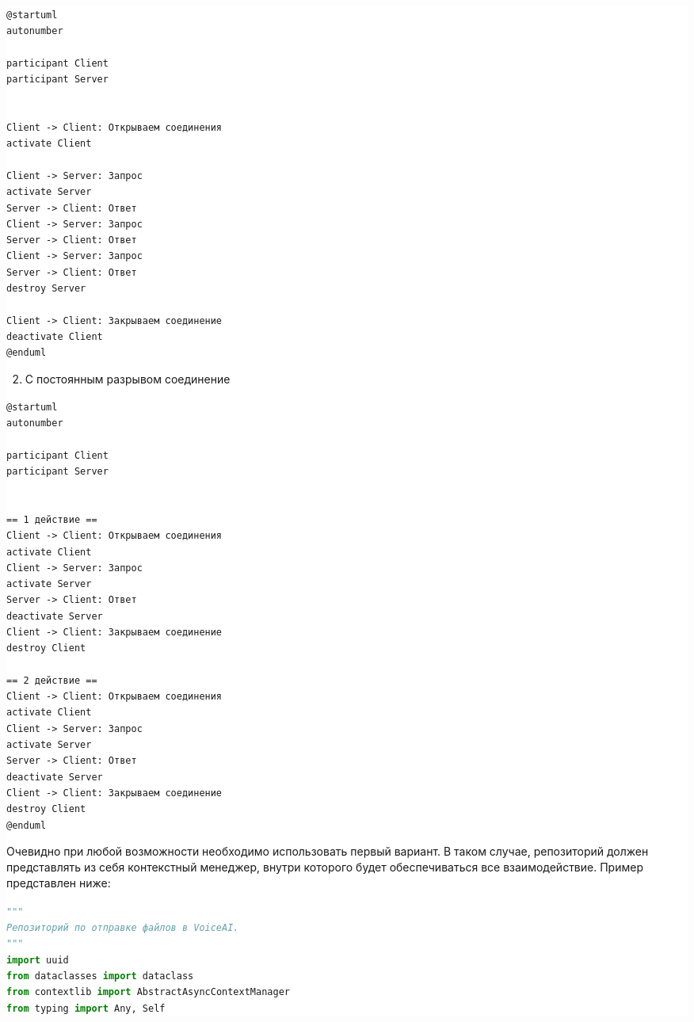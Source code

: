 ```plantuml
@startuml
autonumber

participant Client
participant Server


Client -> Client: Открываем соединения
activate Client

Client -> Server: Запрос
activate Server
Server -> Client: Ответ
Client -> Server: Запрос
Server -> Client: Ответ
Client -> Server: Запрос
Server -> Client: Ответ
destroy Server

Client -> Client: Закрываем соединение
deactivate Client
@enduml
```
2. С постоянным разрывом соединение
```plantuml
@startuml
autonumber

participant Client
participant Server


== 1 действие ==
Client -> Client: Открываем соединения
activate Client
Client -> Server: Запрос
activate Server
Server -> Client: Ответ
deactivate Server
Client -> Client: Закрываем соединение
destroy Client

== 2 действие ==
Client -> Client: Открываем соединения
activate Client
Client -> Server: Запрос
activate Server
Server -> Client: Ответ
deactivate Server
Client -> Client: Закрываем соединение
destroy Client
@enduml
```
Очевидно при любой возможности необходимо использовать первый вариант. В таком случае, репозиторий должен представлять из себя контекстный менеджер, внутри которого будет обеспечиваться все взаимодействие. Пример представлен ниже:
```python
"""
Репозиторий по отправке файлов в VoiceAI.
"""
import uuid
from dataclasses import dataclass
from contextlib import AbstractAsyncContextManager
from typing import Any, Self
```